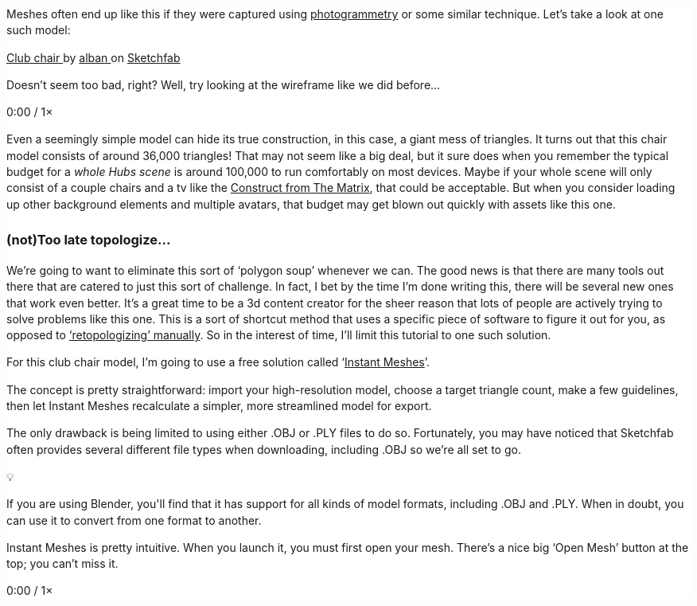Meshes often end up like this if they were captured using [photogrammetry](https://en.wikipedia.org/wiki/Photogrammetry) or some similar technique. Let’s take a look at one such model:

[ Club chair ](https://sketchfab.com/3d-models/club-chair-0edad579dcd9431e9b91c1fff4b84700?utm_medium=embed&utm_campaign=share-popup&utm_content=0edad579dcd9431e9b91c1fff4b84700) by [ alban ](https://sketchfab.com/alban?utm_medium=embed&utm_campaign=share-popup&utm_content=0edad579dcd9431e9b91c1fff4b84700) on [Sketchfab](https://sketchfab.com?utm_medium=embed&utm_campaign=share-popup&utm_content=0edad579dcd9431e9b91c1fff4b84700)

Doesn’t seem too bad, right? Well, try looking at the wireframe like we did before…

0:00
/
1&#215;

Even a seemingly simple model can hide its true construction, in this case, a giant mess of triangles.
It turns out that this chair model consists of around 36,000 triangles! That may not seem like a big deal, but it sure does when you remember the typical budget for a _whole Hubs scene_ is around 100,000 to run comfortably on most devices. Maybe if your whole scene will only consist of a couple chairs and a tv like the [Construct from The Matrix](https://genius.com/2643391?), that could be acceptable. But when you consider loading up other background elements and multiple avatars, that budget may get blown out quickly with assets like this one.

### (not)Too late topologize...

We’re going to want to eliminate this sort of ‘polygon soup’ whenever we can. The good news is that there are many tools out there that are catered to just this sort of challenge. In fact, I bet by the time I’m done writing this, there will be several new ones that work even better. It’s a great time to be a 3d content creator for the sheer reason that lots of people are actively trying to solve problems like this one. This is a sort of shortcut method that uses a specific piece of software to figure it out for you, as opposed to [‘retopologizing’ manually](https://www.youtube.com/watch?v=S4YNiImIgPs). So in the interest of time, I’ll limit this tutorial to one such solution.

For this club chair model, I’m going to use a free solution called ‘[Instant Meshes](https://github.com/wjakob/instant-meshes)’.

The concept is pretty straightforward: import your high-resolution model, choose a target triangle count, make a few guidelines, then let Instant Meshes recalculate a simpler, more streamlined model for export.

The only drawback is being limited to using either .OBJ or .PLY files to do so. Fortunately, you may have noticed that Sketchfab often provides several different file types when downloading, including .OBJ so we’re all set to go.

💡

If you are using Blender, you'll find that it has support for all kinds of model formats, including .OBJ and .PLY. When in doubt, you can use it to convert from one format to another.

Instant Meshes is pretty intuitive. When you launch it, you must first open your mesh. There’s a nice big ‘Open Mesh’ button at the top; you can’t miss it.

0:00
/
1&#215;
